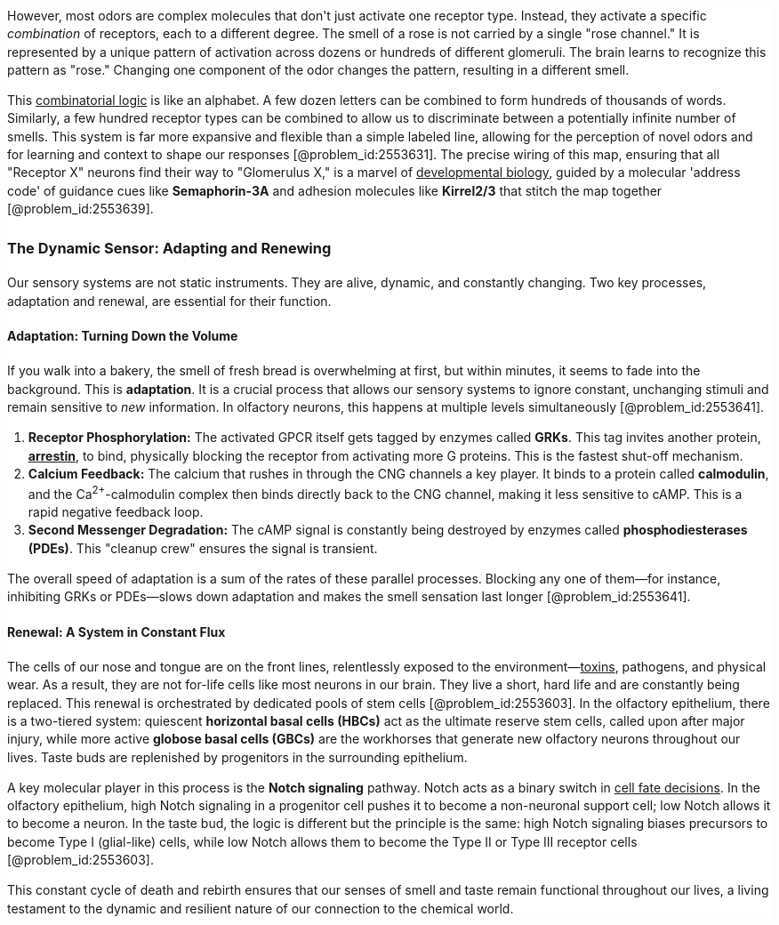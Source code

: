 However, most odors are complex molecules that don't just activate one receptor type. Instead, they activate a specific *combination* of receptors, each to a different degree. The smell of a rose is not carried by a single "rose channel." It is represented by a unique pattern of activation across dozens or hundreds of different glomeruli. The brain learns to recognize this pattern as "rose." Changing one component of the odor changes the pattern, resulting in a different smell.

This [combinatorial logic](@article_id:264589) is like an alphabet. A few dozen letters can be combined to form hundreds of thousands of words. Similarly, a few hundred receptor types can be combined to allow us to discriminate between a potentially infinite number of smells. This system is far more expansive and flexible than a simple labeled line, allowing for the perception of novel odors and for learning and context to shape our responses [@problem_id:2553631]. The precise wiring of this map, ensuring that all "Receptor X" neurons find their way to "Glomerulus X," is a marvel of [developmental biology](@article_id:141368), guided by a molecular 'address code' of guidance cues like **Semaphorin-3A** and adhesion molecules like **Kirrel2/3** that stitch the map together [@problem_id:2553639].

### The Dynamic Sensor: Adapting and Renewing

Our sensory systems are not static instruments. They are alive, dynamic, and constantly changing. Two key processes, adaptation and renewal, are essential for their function.

#### Adaptation: Turning Down the Volume

If you walk into a bakery, the smell of fresh bread is overwhelming at first, but within minutes, it seems to fade into the background. This is **adaptation**. It is a crucial process that allows our sensory systems to ignore constant, unchanging stimuli and remain sensitive to *new* information. In olfactory neurons, this happens at multiple levels simultaneously [@problem_id:2553641].
1.  **Receptor Phosphorylation:** The activated GPCR itself gets tagged by enzymes called **GRKs**. This tag invites another protein, **[arrestin](@article_id:154357)**, to bind, physically blocking the receptor from activating more G proteins. This is the fastest shut-off mechanism.
2.  **Calcium Feedback:** The calcium that rushes in through the CNG channels a key player. It binds to a protein called **calmodulin**, and the $\text{Ca}^{2+}$-calmodulin complex then binds directly back to the CNG channel, making it less sensitive to cAMP. This is a rapid negative feedback loop.
3.  **Second Messenger Degradation:** The cAMP signal is constantly being destroyed by enzymes called **phosphodiesterases (PDEs)**. This "cleanup crew" ensures the signal is transient.

The overall speed of adaptation is a sum of the rates of these parallel processes. Blocking any one of them—for instance, inhibiting GRKs or PDEs—slows down adaptation and makes the smell sensation last longer [@problem_id:2553641].

#### Renewal: A System in Constant Flux

The cells of our nose and tongue are on the front lines, relentlessly exposed to the environment—[toxins](@article_id:162544), pathogens, and physical wear. As a result, they are not for-life cells like most neurons in our brain. They live a short, hard life and are constantly being replaced.
This renewal is orchestrated by dedicated pools of stem cells [@problem_id:2553603]. In the olfactory epithelium, there is a two-tiered system: quiescent **horizontal basal cells (HBCs)** act as the ultimate reserve stem cells, called upon after major injury, while more active **globose basal cells (GBCs)** are the workhorses that generate new olfactory neurons throughout our lives. Taste buds are replenished by progenitors in the surrounding epithelium.

A key molecular player in this process is the **Notch signaling** pathway. Notch acts as a binary switch in [cell fate decisions](@article_id:184594). In the olfactory epithelium, high Notch signaling in a progenitor cell pushes it to become a non-neuronal support cell; low Notch allows it to become a neuron. In the taste bud, the logic is different but the principle is the same: high Notch signaling biases precursors to become Type I (glial-like) cells, while low Notch allows them to become the Type II or Type III receptor cells [@problem_id:2553603].

This constant cycle of death and rebirth ensures that our senses of smell and taste remain functional throughout our lives, a living testament to the dynamic and resilient nature of our connection to the chemical world.